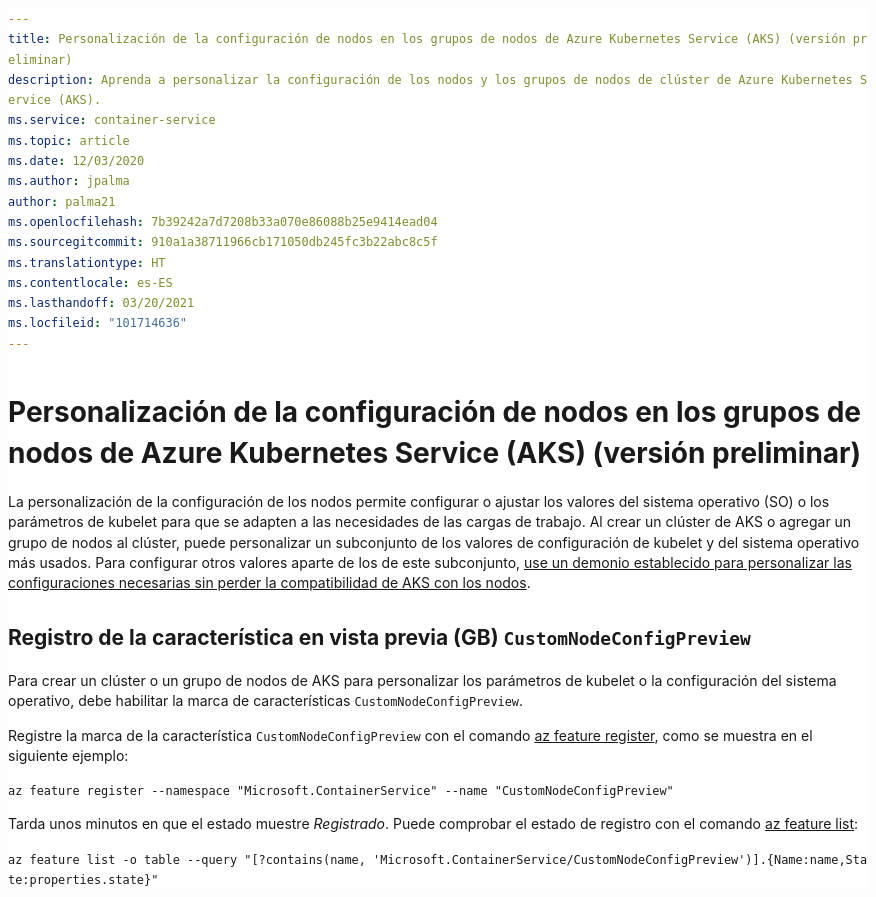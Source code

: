 ```yaml
---
title: Personalización de la configuración de nodos en los grupos de nodos de Azure Kubernetes Service (AKS) (versión preliminar)
description: Aprenda a personalizar la configuración de los nodos y los grupos de nodos de clúster de Azure Kubernetes Service (AKS).
ms.service: container-service
ms.topic: article
ms.date: 12/03/2020
ms.author: jpalma
author: palma21
ms.openlocfilehash: 7b39242a7d7208b33a070e86088b25e9414ead04
ms.sourcegitcommit: 910a1a38711966cb171050db245fc3b22abc8c5f
ms.translationtype: HT
ms.contentlocale: es-ES
ms.lasthandoff: 03/20/2021
ms.locfileid: "101714636"
---
```

# <a name="customize-node-configuration-for-azure-kubernetes-service-aks-node-pools-preview"></a>Personalización de la configuración de nodos en los grupos de nodos de Azure Kubernetes Service (AKS) (versión preliminar)

La personalización de la configuración de los nodos permite configurar o ajustar los valores del sistema operativo (SO) o los parámetros de kubelet para que se adapten a las necesidades de las cargas de trabajo. Al crear un clúster de AKS o agregar un grupo de nodos al clúster, puede personalizar un subconjunto de los valores de configuración de kubelet y del sistema operativo más usados. Para configurar otros valores aparte de los de este subconjunto, [use un demonio establecido para personalizar las configuraciones necesarias sin perder la compatibilidad de AKS con los nodos](support-policies.md#shared-responsibility).

## <a name="register-the-customnodeconfigpreview-preview-feature"></a>Registro de la característica en vista previa (GB) `CustomNodeConfigPreview`

Para crear un clúster o un grupo de nodos de AKS para personalizar los parámetros de kubelet o la configuración del sistema operativo, debe habilitar la marca de características `CustomNodeConfigPreview`.

Registre la marca de la característica `CustomNodeConfigPreview` con el comando [az feature register][az-feature-register], como se muestra en el siguiente ejemplo:

```azurecli-interactive
az feature register --namespace "Microsoft.ContainerService" --name "CustomNodeConfigPreview"
```

Tarda unos minutos en que el estado muestre *Registrado*. Puede comprobar el estado de registro con el comando [az feature list][az-feature-list]:

```azurecli-interactive
az feature list -o table --query "[?contains(name, 'Microsoft.ContainerService/CustomNodeConfigPreview')].{Name:name,State:properties.state}"
```


[aks-faq]: faq.md
[aks-faq-node-resource-group]: faq.md#can-i-modify-tags-and-other-properties-of-the-aks-resources-in-the-node-resource-group
[aks-multiple-node-pools]: use-multiple-node-pools.md
[aks-scale-apps]: tutorial-kubernetes-scale.md
[aks-support-policies]: support-policies.md
[aks-upgrade]: upgrade-cluster.md
[aks-view-master-logs]: ./view-control-plane-logs.md#enable-resource-logs
[autoscaler-profile-properties]: #using-the-autoscaler-profile
[azure-cli-install]: /cli/azure/install-azure-cli
[az-aks-show]: /cli/azure/aks#az-aks-show
[az-extension-add]: /cli/azure/extension#az-extension-add
[az-extension-update]: /cli/azure/extension#az-extension-update
[az-aks-create]: /cli/azure/aks#az-aks-create
[az-aks-update]: /cli/azure/aks#az-aks-update
[az-aks-scale]: /cli/azure/aks#az-aks-scale
[az-feature-register]: /cli/azure/feature#az-feature-register
[az-feature-list]: /cli/azure/feature#az-feature-list
[az-provider-register]: /cli/azure/provider#az-provider-register
[upgrade-cluster]: upgrade-cluster.md
[use-multiple-node-pools]: use-multiple-node-pools.md
[max-surge]: upgrade-cluster.md#customize-node-surge-upgrade
[az-aks-update-preview]: https://github.com/Azure/azure-cli-extensions/tree/master/src/aks-preview
[az-aks-nodepool-update]: https://github.com/Azure/azure-cli-extensions/tree/master/src/aks-preview#enable-cluster-auto-scaler-for-a-node-pool
[autoscaler-scaledown]: https://github.com/kubernetes/autoscaler/blob/master/cluster-autoscaler/FAQ.md#what-types-of-pods-can-prevent-ca-from-removing-a-node
[autoscaler-parameters]: https://github.com/kubernetes/autoscaler/blob/master/cluster-autoscaler/FAQ.md#what-are-the-parameters-to-ca
[kubernetes-faq]: https://github.com/kubernetes/autoscaler/blob/master/cluster-autoscaler/FAQ.md#ca-doesnt-work-but-it-used-to-work-yesterday-why